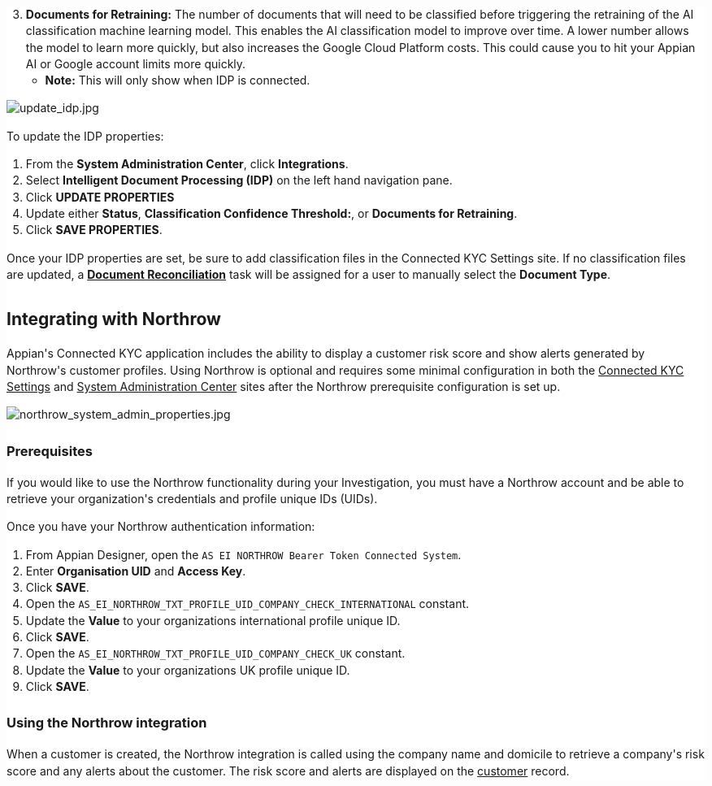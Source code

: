 3.  **Documents for Retraining:** The number of documents that will need to be classified before triggering the retraining of the AI classification machine learning model. This enables the AI classification model to improve over time. A lower number allows the model to learn more quickly, but also increases the Google Cloud Platform costs. This could cause you to hit your Appian AI or Google account limits more quickly.
    -   **Note:** This will only show when IDP is connected.

![update_idp.jpg](images/update_idp.jpg)

To update the IDP properties:

1.  From the **System Administration Center**, click **Integrations**.
2.  Select **Intelligent Document Processing (IDP)** on the left hand navigation pane.
3.  Click **UPDATE PROPERTIES**
4.  Update either **Status**, **Classification Confidence Threshold:**, or **Documents for Retraining**.
5.  Click **SAVE PROPERTIES**.

Once your IDP properties are set, be sure to add classification files in the Connected KYC Settings site. If no classification files are updated, a **[Document Reconciliation](managing-tasks.html#complete-document-reconciliation-tasks)** task will be assigned for a user to manually select the **Document Type**.

## Integrating with Northrow

Appian's Connected KYC application includes the ability to display a customer risk score and show alerts generated by Northrow's customer profiles. Using Northrow is optional and requires some minimal configuration in both the [Connected KYC Settings](using-fs-settings.html) and [System Administration Center](#accessing-the-system-administration-center) sites after the Northrow prerequisite configuration is set up.

![northrow_system_admin_properties.jpg](images/northrow_system_admin_properties.jpg)

### Prerequisites

If you would like to use the Northrow functionality during your Investigation, you must have a Northrow account and be able to retrieve your organization's credentials and profile unique IDs (UIDs).

Once you have your Northrow authentication information:

1.  From Appian Designer, open the `AS EI NORTHROW Bearer Token Connected System`.
2.  Enter **Organisation UID** and **Access Key**.
3.  Click **SAVE**.
4.  Open the `AS_EI_NORTHROW_TXT_PROFILE_UID_COMPANY_CHECK_INTERNATIONAL` constant.
5.  Update the **Value** to your organizations international profile unique ID.
6.  Click **SAVE**.
7.  Open the `AS_EI_NORTHROW_TXT_PROFILE_UID_COMPANY_CHECK_UK` constant.
8.  Update the **Value** to your organizations UK profile unique ID.
9.  Click **SAVE**.

### Using the Northrow integration

When a customer is created, the Northrow integration is called using the company name and domicile to retrieve a company's risk score and any alerts about the customer. The risk score and alerts are displayed on the [customer](managing-customers.html) record.
